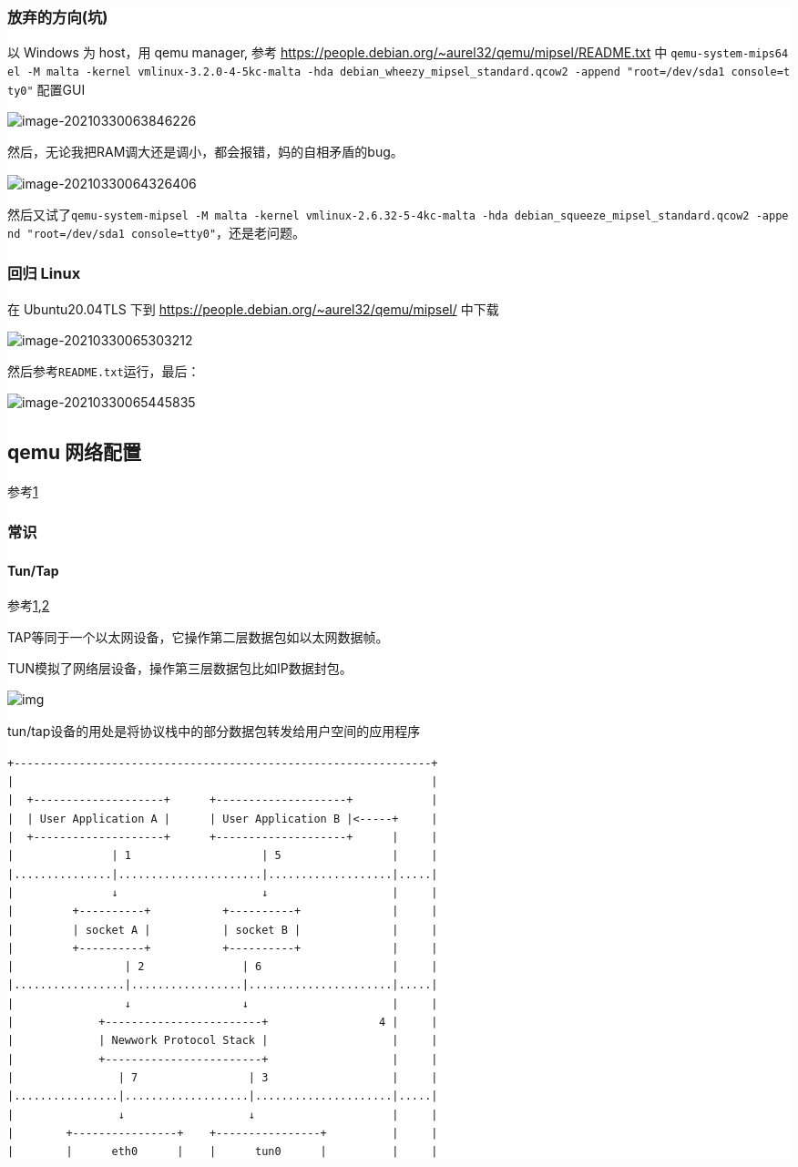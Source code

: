 ### 放弃的方向(坑)

以 Windows 为 host，用 qemu manager, 参考 https://people.debian.org/~aurel32/qemu/mipsel/README.txt 中 `qemu-system-mips64el -M malta -kernel vmlinux-3.2.0-4-5kc-malta -hda debian_wheezy_mipsel_standard.qcow2 -append "root=/dev/sda1 console=tty0"` 配置GUI

![image-20210330063846226](../img/image-20210330063846226.png)

然后，无论我把RAM调大还是调小，都会报错，妈的自相矛盾的bug。

![image-20210330064326406](../img/image-20210330064326406.png)

然后又试了`qemu-system-mipsel -M malta -kernel vmlinux-2.6.32-5-4kc-malta -hda debian_squeeze_mipsel_standard.qcow2 -append "root=/dev/sda1 console=tty0"`，还是老问题。

### 回归 Linux

在 Ubuntu20.04TLS 下到 https://people.debian.org/~aurel32/qemu/mipsel/ 中下载

![image-20210330065303212](../img/image-20210330065303212.png)

然后参考`README.txt`运行，最后：

![image-20210330065445835](../img/image-20210330065445835.png)

## qemu 网络配置

参考[1][5]

### 常识

#### Tun/Tap

参考[1][3],[2][4]

TAP等同于一个以太网设备，它操作第二层数据包如以太网数据帧。

TUN模拟了网络层设备，操作第三层数据包比如IP数据封包。

![img](https://zhaohuabing.com/img/2020-02-24-linux-taptun/linux-tuntap.png)

tun/tap设备的用处是将协议栈中的部分数据包转发给用户空间的应用程序

```txt
+----------------------------------------------------------------+
|                                                                |
|  +--------------------+      +--------------------+            |
|  | User Application A |      | User Application B |<-----+     |
|  +--------------------+      +--------------------+      |     |
|               | 1                    | 5                 |     |
|...............|......................|...................|.....|
|               ↓                      ↓                   |     |
|         +----------+           +----------+              |     |
|         | socket A |           | socket B |              |     |
|         +----------+           +----------+              |     |
|                 | 2               | 6                    |     |
|.................|.................|......................|.....|
|                 ↓                 ↓                      |     |
|             +------------------------+                 4 |     |
|             | Newwork Protocol Stack |                   |     |
|             +------------------------+                   |     |
|                | 7                 | 3                   |     |
|................|...................|.....................|.....|
|                ↓                   ↓                     |     |
|        +----------------+    +----------------+          |     |
|        |      eth0      |    |      tun0      |          |     |
```

[1]: https://stackoverflow.com/questions/19623267/importerror-no-module-named-crypto-cipher
[2]: https://tsublogs.wordpress.com/2019/12/16/emulate-d-link-dcs-932l-camera-using-qemu/
[3]: https://zhaohuabing.com/post/2020-02-24-linux-taptun/
[4]: https://segmentfault.com/a/1190000009249039
[5]: https://shadow-file.blogspot.com/2013/05/running-debian-mips-linux-in-qemu.html
[6]: https://zhuanlan.zhihu.com/p/113916659